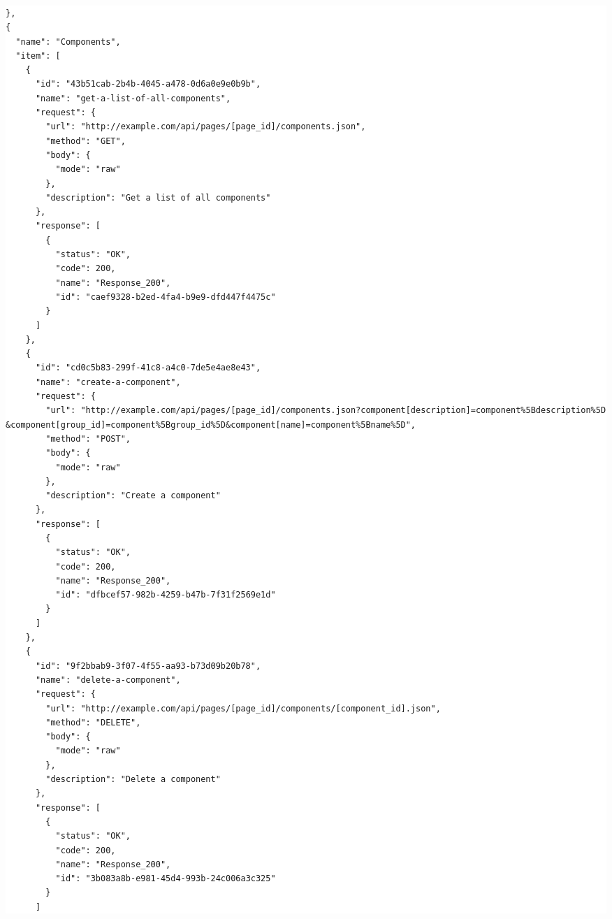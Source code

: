     },
    {
      "name": "Components",
      "item": [
        {
          "id": "43b51cab-2b4b-4045-a478-0d6a0e9e0b9b",
          "name": "get-a-list-of-all-components",
          "request": {
            "url": "http://example.com/api/pages/[page_id]/components.json",
            "method": "GET",
            "body": {
              "mode": "raw"
            },
            "description": "Get a list of all components"
          },
          "response": [
            {
              "status": "OK",
              "code": 200,
              "name": "Response_200",
              "id": "caef9328-b2ed-4fa4-b9e9-dfd447f4475c"
            }
          ]
        },
        {
          "id": "cd0c5b83-299f-41c8-a4c0-7de5e4ae8e43",
          "name": "create-a-component",
          "request": {
            "url": "http://example.com/api/pages/[page_id]/components.json?component[description]=component%5Bdescription%5D&component[group_id]=component%5Bgroup_id%5D&component[name]=component%5Bname%5D",
            "method": "POST",
            "body": {
              "mode": "raw"
            },
            "description": "Create a component"
          },
          "response": [
            {
              "status": "OK",
              "code": 200,
              "name": "Response_200",
              "id": "dfbcef57-982b-4259-b47b-7f31f2569e1d"
            }
          ]
        },
        {
          "id": "9f2bbab9-3f07-4f55-aa93-b73d09b20b78",
          "name": "delete-a-component",
          "request": {
            "url": "http://example.com/api/pages/[page_id]/components/[component_id].json",
            "method": "DELETE",
            "body": {
              "mode": "raw"
            },
            "description": "Delete a component"
          },
          "response": [
            {
              "status": "OK",
              "code": 200,
              "name": "Response_200",
              "id": "3b083a8b-e981-45d4-993b-24c006a3c325"
            }
          ]